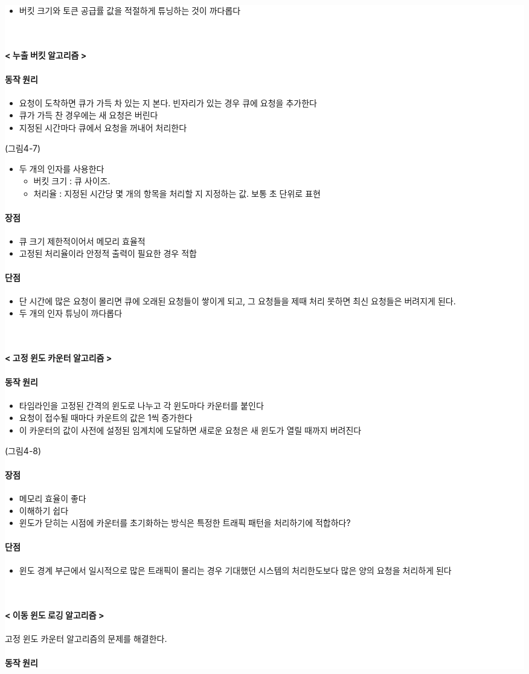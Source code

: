 - 버킷 크기와 토큰 공급률 값을 적절하게 튜닝하는 것이 까다롭다

<br/>

#### < 누출 버킷 알고리즘 >

#### 동작 원리

- 요청이 도착하면 큐가 가득 차 있는 지 본다. 빈자리가 있는 경우 큐에 요청을 추가한다
- 큐가 가득 찬 경우에는 새 요청은 버린다
- 지정된 시간마다 큐에서 요청을 꺼내어 처리한다

(그림4-7)

- 두 개의 인자를 사용한다
  - 버킷 크기 : 큐 사이즈. 
  - 처리율 : 지정된 시간당 몇 개의 항목을 처리할 지 지정하는 값. 보통 초 단위로 표현

#### 장점

- 큐 크기 제한적이어서 메모리 효율적
- 고정된 처리율이라 안정적 출력이 필요한 경우 적합

#### 단점

- 단 시간에 많은 요청이 몰리면 큐에 오래된 요청들이 쌓이게 되고, 그 요청들을 제때 처리 못하면 최신 요청들은 버려지게 된다. 
- 두 개의 인자 튜닝이 까다롭다 

<br/>

#### < 고정 윈도 카운터 알고리즘 >

#### 동작 원리

- 타임라인을 고정된 간격의 윈도로 나누고 각 윈도마다 카운터를 붙인다
- 요청이 접수될 때마다 카운트의 값은 1씩 증가한다
- 이 카운터의 값이 사전에 설정된 임계치에 도달하면 새로운 요청은 새 윈도가 열릴 때까지 버려진다 

(그림4-8)

#### 장점

- 메모리 효율이 좋다 
- 이해하기 쉽다 
- 윈도가 닫히는 시점에 카운터를 초기화하는 방식은 특정한 트래픽 패턴을 처리하기에 적합하다?

#### 단점

- 윈도 경계 부근에서 일시적으로 많은 트래픽이 몰리는 경우 기대했던 시스템의 처리한도보다 많은 양의 요청을 처리하게 된다

<br/>

#### < 이동 윈도 로깅 알고리즘 >

고정 윈도 카운터 알고리즘의 문제를 해결한다.

#### 동작 원리
